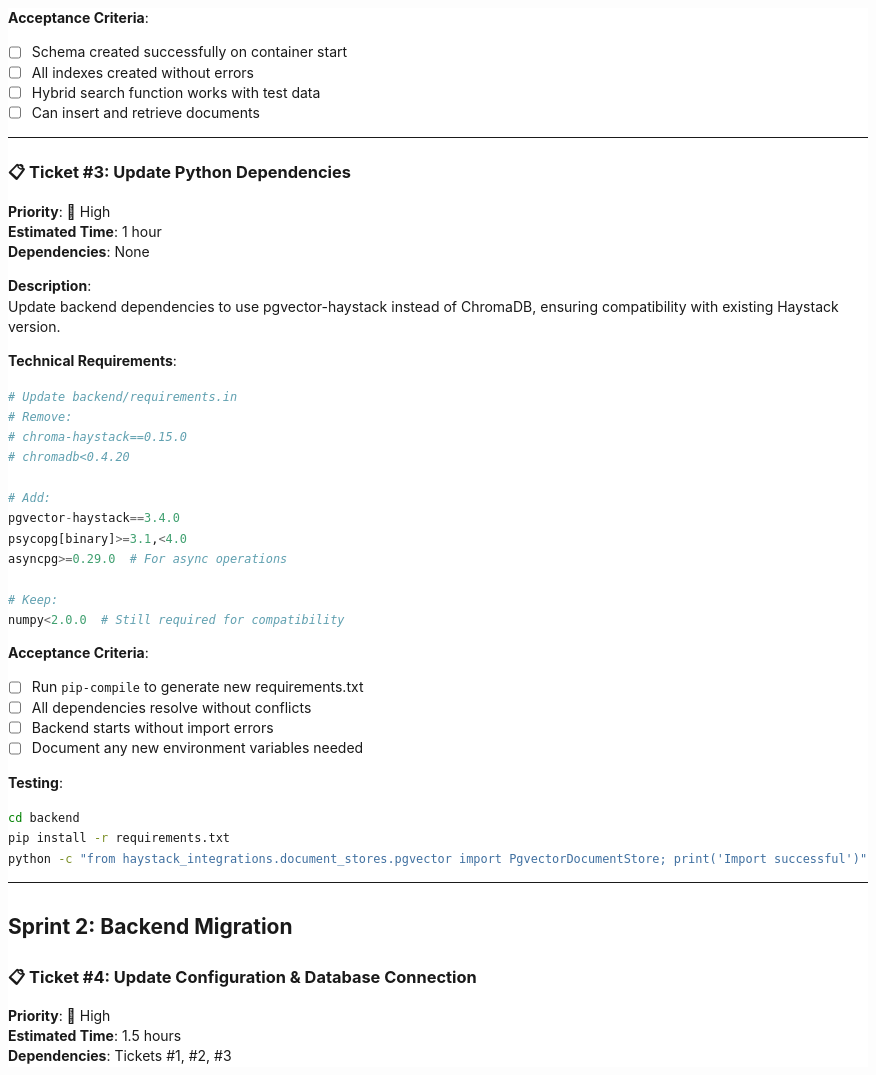 **Acceptance Criteria**:
- [ ] Schema created successfully on container start
- [ ] All indexes created without errors
- [ ] Hybrid search function works with test data
- [ ] Can insert and retrieve documents

---

### 📋 Ticket #3: Update Python Dependencies
**Priority**: 🔴 High  
**Estimated Time**: 1 hour  
**Dependencies**: None

**Description**:  
Update backend dependencies to use pgvector-haystack instead of ChromaDB, ensuring compatibility with existing Haystack version.

**Technical Requirements**:
```python
# Update backend/requirements.in
# Remove:
# chroma-haystack==0.15.0
# chromadb<0.4.20

# Add:
pgvector-haystack==3.4.0
psycopg[binary]>=3.1,<4.0
asyncpg>=0.29.0  # For async operations

# Keep:
numpy<2.0.0  # Still required for compatibility
```

**Acceptance Criteria**:
- [ ] Run `pip-compile` to generate new requirements.txt
- [ ] All dependencies resolve without conflicts
- [ ] Backend starts without import errors
- [ ] Document any new environment variables needed

**Testing**:
```bash
cd backend
pip install -r requirements.txt
python -c "from haystack_integrations.document_stores.pgvector import PgvectorDocumentStore; print('Import successful')"
```

---

## Sprint 2: Backend Migration

### 📋 Ticket #4: Update Configuration & Database Connection
**Priority**: 🔴 High  
**Estimated Time**: 1.5 hours  
**Dependencies**: Tickets #1, #2, #3
